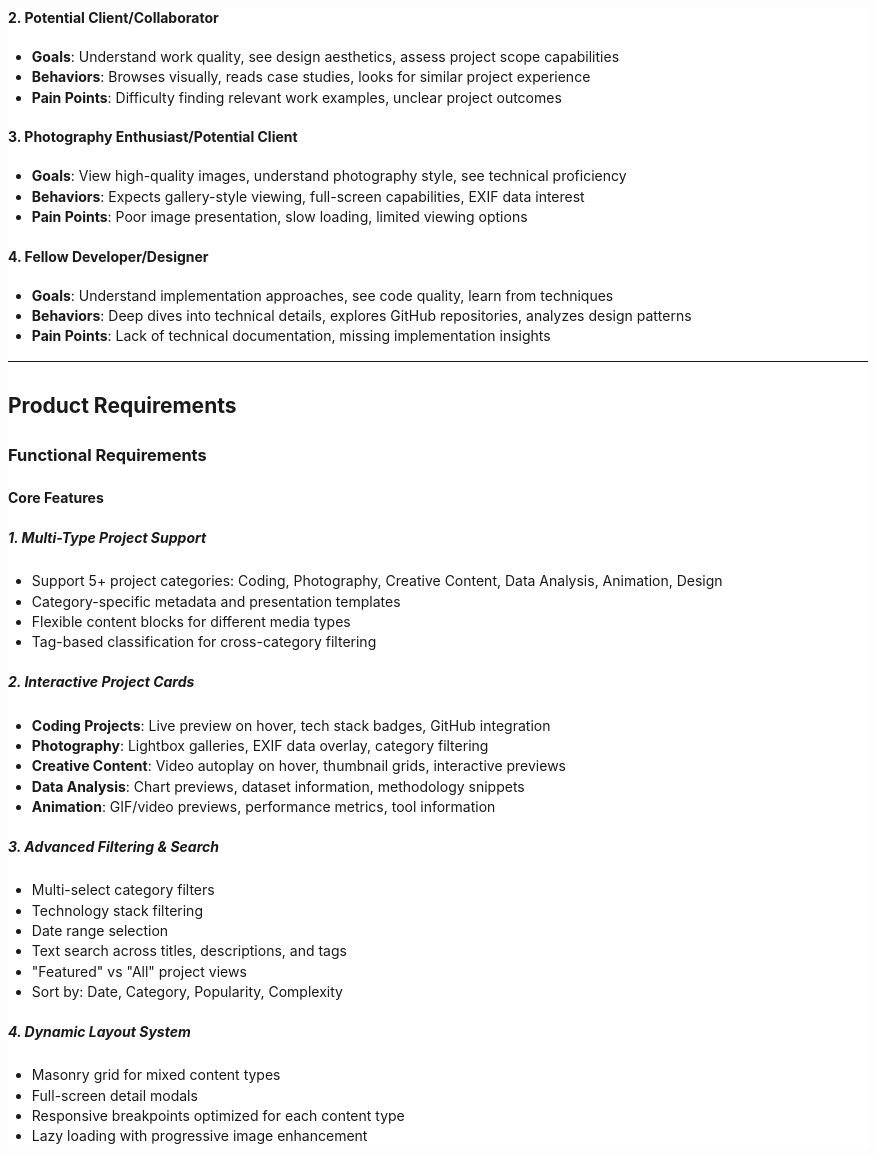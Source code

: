 #### 2. **Potential Client/Collaborator**
- **Goals**: Understand work quality, see design aesthetics, assess project scope capabilities
- **Behaviors**: Browses visually, reads case studies, looks for similar project experience
- **Pain Points**: Difficulty finding relevant work examples, unclear project outcomes

#### 3. **Photography Enthusiast/Potential Client**
- **Goals**: View high-quality images, understand photography style, see technical proficiency
- **Behaviors**: Expects gallery-style viewing, full-screen capabilities, EXIF data interest
- **Pain Points**: Poor image presentation, slow loading, limited viewing options

#### 4. **Fellow Developer/Designer**
- **Goals**: Understand implementation approaches, see code quality, learn from techniques
- **Behaviors**: Deep dives into technical details, explores GitHub repositories, analyzes design patterns
- **Pain Points**: Lack of technical documentation, missing implementation insights

---

## Product Requirements

### Functional Requirements

#### Core Features

##### 1. **Multi-Type Project Support**
- Support 5+ project categories: Coding, Photography, Creative Content, Data Analysis, Animation, Design
- Category-specific metadata and presentation templates
- Flexible content blocks for different media types
- Tag-based classification for cross-category filtering

##### 2. **Interactive Project Cards**
- **Coding Projects**: Live preview on hover, tech stack badges, GitHub integration
- **Photography**: Lightbox galleries, EXIF data overlay, category filtering
- **Creative Content**: Video autoplay on hover, thumbnail grids, interactive previews
- **Data Analysis**: Chart previews, dataset information, methodology snippets
- **Animation**: GIF/video previews, performance metrics, tool information

##### 3. **Advanced Filtering & Search**
- Multi-select category filters
- Technology stack filtering
- Date range selection
- Text search across titles, descriptions, and tags
- "Featured" vs "All" project views
- Sort by: Date, Category, Popularity, Complexity

##### 4. **Dynamic Layout System**
- Masonry grid for mixed content types
- Full-screen detail modals
- Responsive breakpoints optimized for each content type
- Lazy loading with progressive image enhancement
